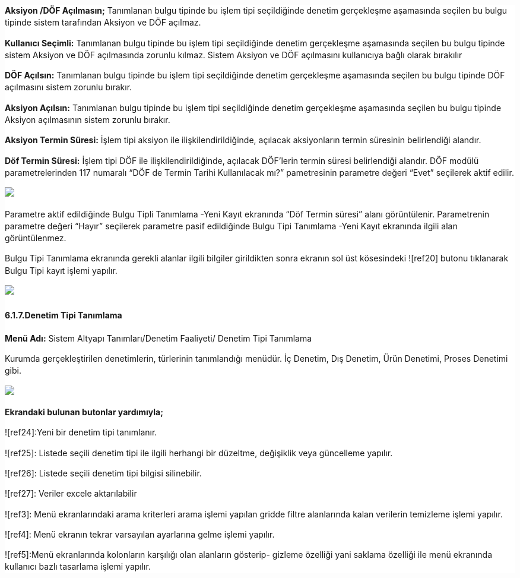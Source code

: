 **Aksiyon /DÖF Açılmasın;** Tanımlanan bulgu tipinde bu işlem tipi seçildiğinde denetim gerçekleşme aşamasında seçilen bu bulgu tipinde sistem tarafından Aksiyon ve DÖF açılmaz.

**Kullanıcı Seçimli:** Tanımlanan bulgu tipinde bu işlem tipi seçildiğinde denetim gerçekleşme aşamasında seçilen bu bulgu tipinde sistem Aksiyon ve DÖF açılmasında zorunlu kılmaz. Sistem Aksiyon ve DÖF açılmasını kullanıcıya bağlı olarak bırakılır

**DÖF Açılsın:** Tanımlanan bulgu tipinde bu işlem tipi seçildiğinde denetim gerçekleşme aşamasında seçilen bu bulgu tipinde DÖF açılmasını sistem zorunlu bırakır.

**Aksiyon Açılsın:** Tanımlanan bulgu tipinde bu işlem tipi seçildiğinde denetim gerçekleşme aşamasında seçilen bu bulgu tipinde  Aksiyon açılmasının sistem zorunlu bırakır.

**Aksiyon Termin Süresi:** İşlem tipi aksiyon ile ilişkilendirildiğinde, açılacak aksiyonların termin süresinin belirlendiği alandır. 

**Döf Termin Süresi:** İşlem tipi DÖF ile ilişkilendirildiğinde, açılacak DÖF’lerin termin süresi belirlendiği alandır. DÖF modülü parametrelerinden 117 numaralı “DÖF de Termin Tarihi Kullanılacak mı?” pametresinin parametre değeri “Evet” seçilerek aktif edilir.

![](https://docsbimser.blob.core.windows.net/imagecontainer/e647e1ba-3c7f-41a7-b147-3651bda98df7_100.png)

Parametre aktif edildiğinde Bulgu Tipli Tanımlama -Yeni Kayıt ekranında “Döf Termin süresi” alanı görüntülenir. Parametrenin parametre değeri “Hayır” seçilerek parametre pasif edildiğinde Bulgu Tipi Tanımlama -Yeni Kayıt ekranında ilgili alan  görüntülenmez.

Bulgu Tipi Tanımlama ekranında gerekli alanlar ilgili bilgiler girildikten sonra ekranın sol üst kösesindeki ![ref20]  butonu tıklanarak Bulgu Tipi kayıt işlemi yapılır.

![](https://docsbimser.blob.core.windows.net/imagecontainer/e647e1ba-3c7f-41a7-b147-3651bda98df7_101.png)
#### **6.1.7.Denetim Tipi Tanımlama**
**Menü Adı:** Sistem Altyapı Tanımları/Denetim Faaliyeti/ Denetim Tipi Tanımlama

Kurumda gerçekleştirilen denetimlerin, türlerinin tanımlandığı menüdür. İç Denetim, Dış Denetim, Ürün Denetimi, Proses Denetimi gibi.

![](https://docsbimser.blob.core.windows.net/imagecontainer/e647e1ba-3c7f-41a7-b147-3651bda98df7_102.png)

**Ekrandaki bulunan butonlar yardımıyla;**

![ref24]:Yeni bir denetim tipi tanımlanır.

![ref25]: Listede seçili denetim tipi ile ilgili herhangi bir düzeltme, değişiklik veya güncelleme yapılır.

![ref26]: Listede seçili denetim tipi bilgisi silinebilir.

![ref27]: Veriler excele aktarılabilir

![ref3]: Menü ekranlarındaki arama kriterleri arama işlemi yapılan gridde filtre alanlarında kalan verilerin  temizleme işlemi yapılır.

![ref4]: Menü ekranın tekrar varsayılan ayarlarına gelme işlemi yapılır.

![ref5]:Menü ekranlarında kolonların karşılığı olan alanların  gösterip- gizleme özelliği yani saklama özelliği ile menü ekranında kullanıcı bazlı tasarlama işlemi yapılır.
